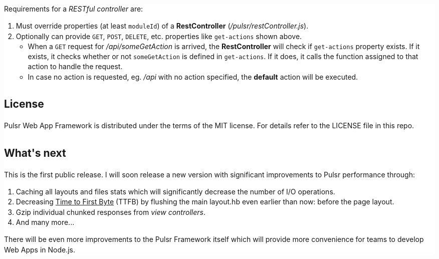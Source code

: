 ```
```

Requirements for a *RESTful controller* are:

1. Must override properties  (at least `moduleId`) of a **RestController** (*/pulsr/restController.js*).
2. Optionally can provide `GET`, `POST`, `DELETE`, etc. properties like `get-actions` shown above.
    - When a `GET` request for */api/someGetAction* is arrived, the **RestController** will check if `get-actions` property exists. If it exists, it checks whether or not `someGetAction` is defined in `get-actions`. If it does, it calls the function assigned to that action to handle the request.
    - In case no action is requested, eg. */api* with no action specified, the **default** action will be executed.

## License

Pulsr Web App Framework is distributed under the terms of the MIT license. For details refer to the LICENSE file in this repo.

## What's next

This is the first public release. I will soon release a new version with significant improvements to Pulsr performance through:

1. Caching all layouts and files stats which will significantly decrease the number of I/O operations.
2. Decreasing [Time to First Byte](http://en.wikipedia.org/wiki/Time_To_First_Byte) (TTFB) by flushing the main layout.hb even earlier than now: before the page layout.
3. Gzip individual chunked responses from *view controllers*.
4. And many more...

There will be even more improvements to the Pulsr Framework itself which will provide more convenience for teams to develop Web Apps in Node.js.